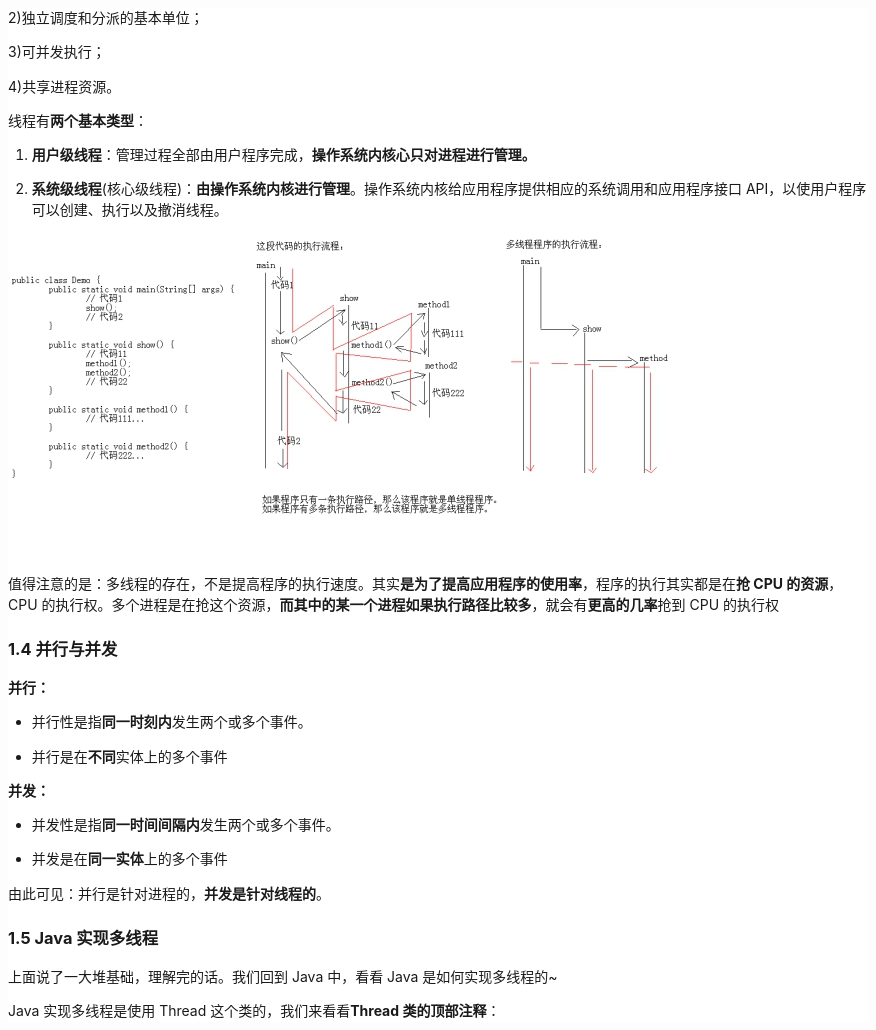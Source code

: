 2)独立调度和分派的基本单位；

3)可并发执行；

4)共享进程资源。

线程有**两个基本类型**：

1. **用户级线程**：管理过程全部由用户程序完成，**操作系统内核心只对进程进行管理。**

2. **系统级线程**(核心级线程)：**由操作系统内核进行管理**。操作系统内核给应用程序提供相应的系统调用和应用程序接口 API，以使用户程序可以创建、执行以及撤消线程。

![img](./picture/wps5.jpg)

值得注意的是：多线程的存在，不是提高程序的执行速度。其实**是为了提高应用程序的使用率**，程序的执行其实都是在**抢 CPU 的资源**，CPU 的执行权。多个进程是在抢这个资源，**而其中的某一个进程如果执行路径比较多**，就会有**更高的几率**抢到 CPU 的执行权

### **1.4 并行与并发**

**并行：**

- 并行性是指**同一时刻内**发生两个或多个事件。

- 并行是在**不同**实体上的多个事件

**并发：**

- 并发性是指**同一时间间隔内**发生两个或多个事件。

- 并发是在**同一实体**上的多个事件

由此可见：并行是针对进程的，**并发是针对线程的**。

### **1.5 Java 实现多线程**

上面说了一大堆基础，理解完的话。我们回到 Java 中，看看 Java 是如何实现多线程的~

Java 实现多线程是使用 Thread 这个类的，我们来看看**Thread 类的顶部注释**：

